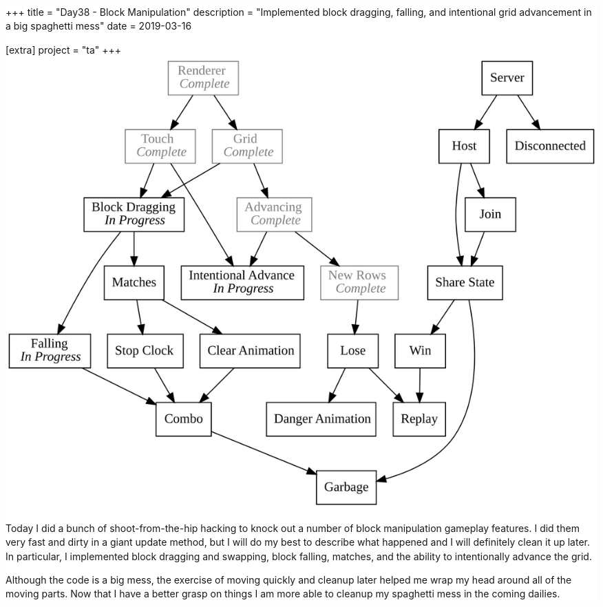 +++
title = "Day38 - Block Manipulation"
description = "Implemented block dragging, falling, and intentional grid advancement in a big spaghetti mess"
date = 2019-03-16

[extra]
project = "ta"
+++
![Todo](./todo.svg)

Today I did a bunch of shoot-from-the-hip hacking to knock out a number of block
manipulation gameplay features. I did them very fast and dirty in a giant update
method, but I will do my best to describe what happened and I will definitely
clean it up later. In particular, I implemented block dragging and swapping,
block falling, matches, and the ability to intentionally advance the grid.

Although the code is a big mess, the exercise of moving quickly and cleanup
later helped me wrap my head around all of the moving parts. Now that I have a
better grasp on things I am more able to cleanup my spaghetti mess in the coming
dailies.
